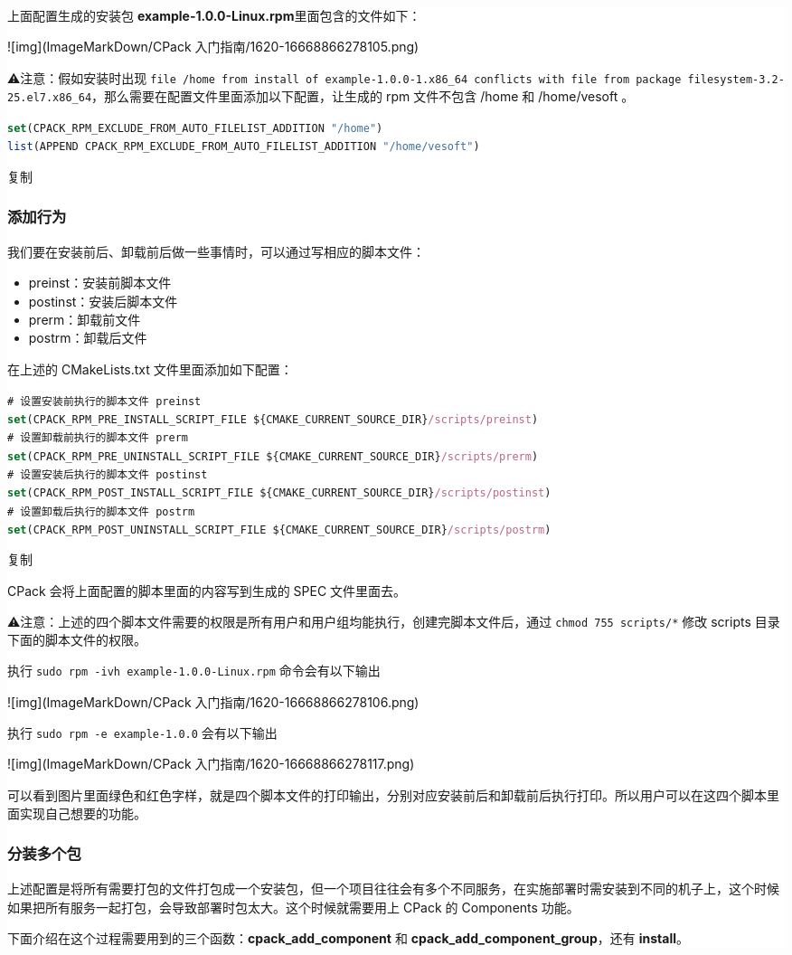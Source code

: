上面配置生成的安装包 **example-1.0.0-Linux.rpm**里面包含的文件如下：

![img](ImageMarkDown/CPack 入门指南/1620-16668866278105.png)

⚠️注意：假如安装时出现 `file /home from install of example-1.0.0-1.x86_64 conflicts with file from package filesystem-3.2-25.el7.x86_64`，那么需要在配置文件里面添加以下配置，让生成的 rpm 文件不包含 /home 和 /home/vesoft 。

```js
set(CPACK_RPM_EXCLUDE_FROM_AUTO_FILELIST_ADDITION "/home")
list(APPEND CPACK_RPM_EXCLUDE_FROM_AUTO_FILELIST_ADDITION "/home/vesoft")
```

复制

### 添加行为

我们要在安装前后、卸载前后做一些事情时，可以通过写相应的脚本文件：

- preinst：安装前脚本文件
- postinst：安装后脚本文件
- prerm：卸载前文件
- postrm：卸载后文件

在上述的 CMakeLists.txt 文件里面添加如下配置：

```js
# 设置安装前执行的脚本文件 preinst
set(CPACK_RPM_PRE_INSTALL_SCRIPT_FILE ${CMAKE_CURRENT_SOURCE_DIR}/scripts/preinst)
# 设置卸载前执行的脚本文件 prerm
set(CPACK_RPM_PRE_UNINSTALL_SCRIPT_FILE ${CMAKE_CURRENT_SOURCE_DIR}/scripts/prerm)
# 设置安装后执行的脚本文件 postinst
set(CPACK_RPM_POST_INSTALL_SCRIPT_FILE ${CMAKE_CURRENT_SOURCE_DIR}/scripts/postinst)
# 设置卸载后执行的脚本文件 postrm
set(CPACK_RPM_POST_UNINSTALL_SCRIPT_FILE ${CMAKE_CURRENT_SOURCE_DIR}/scripts/postrm)
```

复制

CPack 会将上面配置的脚本里面的内容写到生成的 SPEC 文件里面去。

⚠️注意：上述的四个脚本文件需要的权限是所有用户和用户组均能执行，创建完脚本文件后，通过 `chmod 755 scripts/*` 修改 scripts 目录下面的脚本文件的权限。

执行 `sudo rpm -ivh example-1.0.0-Linux.rpm` 命令会有以下输出

![img](ImageMarkDown/CPack 入门指南/1620-16668866278106.png)

执行 `sudo rpm -e example-1.0.0` 会有以下输出

![img](ImageMarkDown/CPack 入门指南/1620-16668866278117.png)

可以看到图片里面绿色和红色字样，就是四个脚本文件的打印输出，分别对应安装前后和卸载前后执行打印。所以用户可以在这四个脚本里面实现自己想要的功能。

### 分装多个包

上述配置是将所有需要打包的文件打包成一个安装包，但一个项目往往会有多个不同服务，在实施部署时需安装到不同的机子上，这个时候如果把所有服务一起打包，会导致部署时包太大。这个时候就需要用上 CPack 的 Components 功能。

下面介绍在这个过程需要用到的三个函数：**cpack_add_component** 和 **cpack_add_component_group**，还有 **install**。
